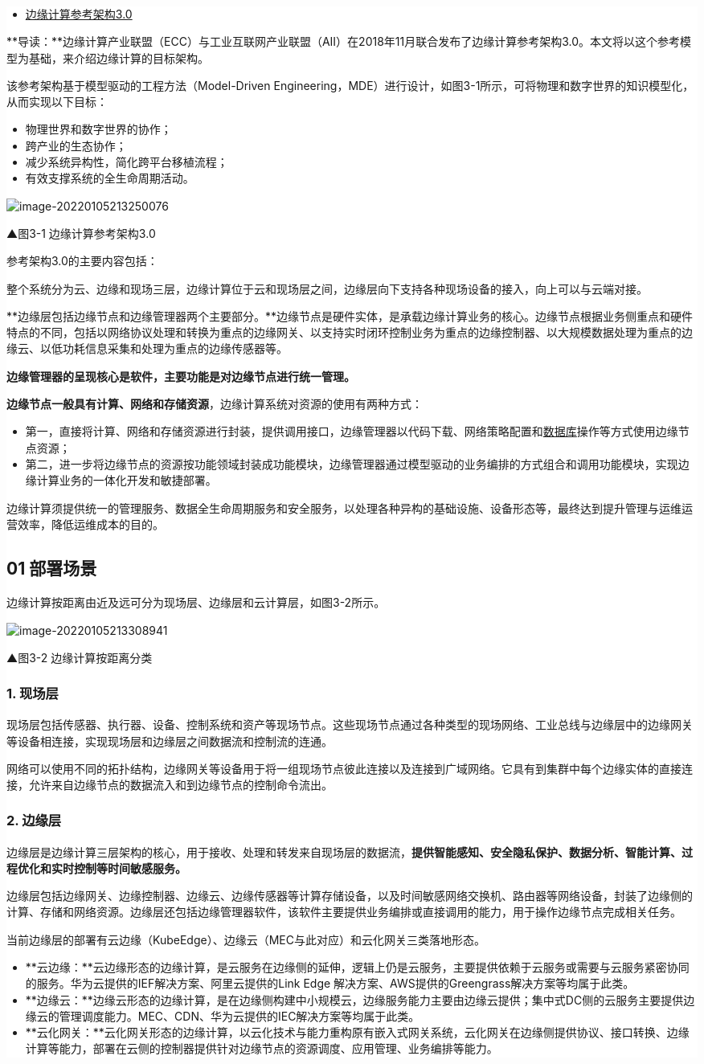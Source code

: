 - [边缘计算参考架构3.0](https://cloud.tencent.com/developer/article/1775924)

**导读：**边缘计算产业联盟（ECC）与工业互联网产业联盟（AII）在2018年11月联合发布了边缘计算参考架构3.0。本文将以这个参考模型为基础，来介绍边缘计算的目标架构。

该参考架构基于模型驱动的工程方法（Model-Driven Engineering，MDE）进行设计，如图3-1所示，可将物理和数字世界的知识模型化，从而实现以下目标：

- 物理世界和数字世界的协作；
- 跨产业的生态协作；
- 减少系统异构性，简化跨平台移植流程；
- 有效支撑系统的全生命周期活动。

![image-20220105213250076](https://gitee.com/er-huomeng/img/raw/master/img/image-20220105213250076.png)

▲图3-1 边缘计算参考架构3.0

参考架构3.0的主要内容包括：

整个系统分为云、边缘和现场三层，边缘计算位于云和现场层之间，边缘层向下支持各种现场设备的接入，向上可以与云端对接。

**边缘层包括边缘节点和边缘管理器两个主要部分。**边缘节点是硬件实体，是承载边缘计算业务的核心。边缘节点根据业务侧重点和硬件特点的不同，包括以网络协议处理和转换为重点的边缘网关、以支持实时闭环控制业务为重点的边缘控制器、以大规模数据处理为重点的边缘云、以低功耗信息采集和处理为重点的边缘传感器等。

**边缘管理器的呈现核心是软件，主要功能是对边缘节点进行统一管理。**

**边缘节点一般具有计算、网络和存储资源**，边缘计算系统对资源的使用有两种方式：

- 第一，直接将计算、网络和存储资源进行封装，提供调用接口，边缘管理器以代码下载、网络策略配置和[数据库](https://cloud.tencent.com/solution/database?from=10680)操作等方式使用边缘节点资源；
- 第二，进一步将边缘节点的资源按功能领域封装成功能模块，边缘管理器通过模型驱动的业务编排的方式组合和调用功能模块，实现边缘计算业务的一体化开发和敏捷部署。

边缘计算须提供统一的管理服务、数据全生命周期服务和安全服务，以处理各种异构的基础设施、设备形态等，最终达到提升管理与运维运营效率，降低运维成本的目的。

## **01 部署场景**

边缘计算按距离由近及远可分为现场层、边缘层和云计算层，如图3-2所示。

![image-20220105213308941](https://gitee.com/er-huomeng/img/raw/master/img/image-20220105213308941.png)

▲图3-2 边缘计算按距离分类

### **1. 现场层**

现场层包括传感器、执行器、设备、控制系统和资产等现场节点。这些现场节点通过各种类型的现场网络、工业总线与边缘层中的边缘网关等设备相连接，实现现场层和边缘层之间数据流和控制流的连通。

网络可以使用不同的拓扑结构，边缘网关等设备用于将一组现场节点彼此连接以及连接到广域网络。它具有到集群中每个边缘实体的直接连接，允许来自边缘节点的数据流入和到边缘节点的控制命令流出。

### **2. 边缘层**

边缘层是边缘计算三层架构的核心，用于接收、处理和转发来自现场层的数据流，**提供智能感知、安全隐私保护、数据分析、智能计算、过程优化和实时控制等时间敏感服务。**

边缘层包括边缘网关、边缘控制器、边缘云、边缘传感器等计算存储设备，以及时间敏感网络交换机、路由器等网络设备，封装了边缘侧的计算、存储和网络资源。边缘层还包括边缘管理器软件，该软件主要提供业务编排或直接调用的能力，用于操作边缘节点完成相关任务。

当前边缘层的部署有云边缘（KubeEdge）、边缘云（MEC与此对应）和云化网关三类落地形态。

- **云边缘：**云边缘形态的边缘计算，是云服务在边缘侧的延伸，逻辑上仍是云服务，主要提供依赖于云服务或需要与云服务紧密协同的服务。华为云提供的IEF解决方案、阿里云提供的Link Edge 解决方案、AWS提供的Greengrass解决方案等均属于此类。
- **边缘云：**边缘云形态的边缘计算，是在边缘侧构建中小规模云，边缘服务能力主要由边缘云提供；集中式DC侧的云服务主要提供边缘云的管理调度能力。MEC、CDN、华为云提供的IEC解决方案等均属于此类。
- **云化网关：**云化网关形态的边缘计算，以云化技术与能力重构原有嵌入式网关系统，云化网关在边缘侧提供协议、接口转换、边缘计算等能力，部署在云侧的控制器提供针对边缘节点的资源调度、应用管理、业务编排等能力。

